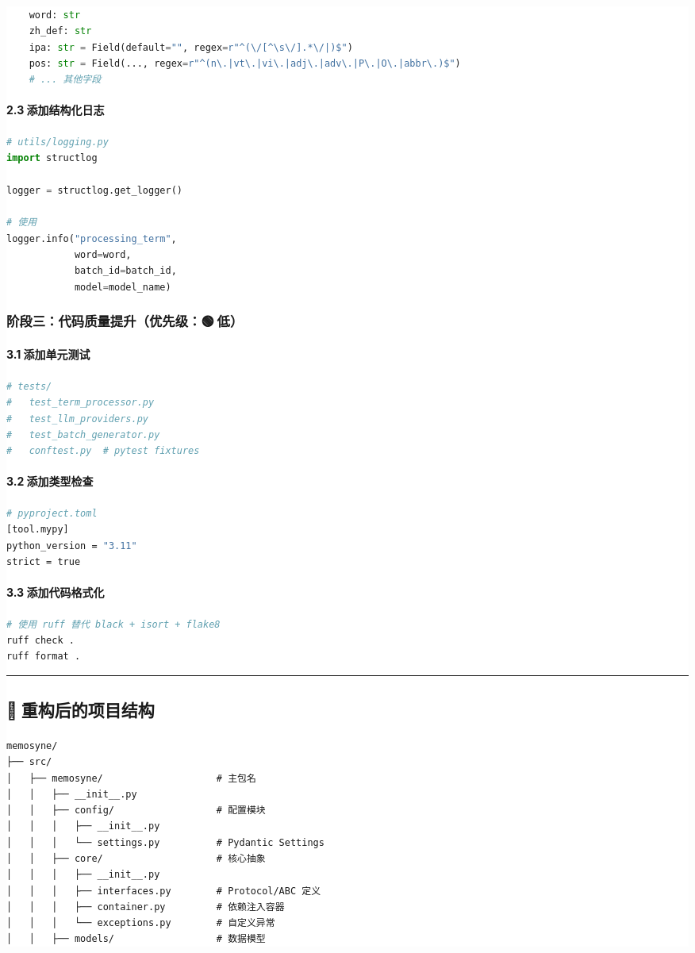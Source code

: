 ```python
    word: str
    zh_def: str
    ipa: str = Field(default="", regex=r"^(\/[^\s\/].*\/|)$")
    pos: str = Field(..., regex=r"^(n\.|vt\.|vi\.|adj\.|adv\.|P\.|O\.|abbr\.)$")
    # ... 其他字段
```

#### 2.3 添加结构化日志
```python
# utils/logging.py
import structlog

logger = structlog.get_logger()

# 使用
logger.info("processing_term",
            word=word,
            batch_id=batch_id,
            model=model_name)
```

### 阶段三：代码质量提升（优先级：🟢 低）

#### 3.1 添加单元测试
```python
# tests/
#   test_term_processor.py
#   test_llm_providers.py
#   test_batch_generator.py
#   conftest.py  # pytest fixtures
```

#### 3.2 添加类型检查
```bash
# pyproject.toml
[tool.mypy]
python_version = "3.11"
strict = true
```

#### 3.3 添加代码格式化
```bash
# 使用 ruff 替代 black + isort + flake8
ruff check .
ruff format .
```

---

## 📁 重构后的项目结构

```
memosyne/
├── src/
│   ├── memosyne/                    # 主包名
│   │   ├── __init__.py
│   │   ├── config/                  # 配置模块
│   │   │   ├── __init__.py
│   │   │   └── settings.py          # Pydantic Settings
│   │   ├── core/                    # 核心抽象
│   │   │   ├── __init__.py
│   │   │   ├── interfaces.py        # Protocol/ABC 定义
│   │   │   ├── container.py         # 依赖注入容器
│   │   │   └── exceptions.py        # 自定义异常
│   │   ├── models/                  # 数据模型
```